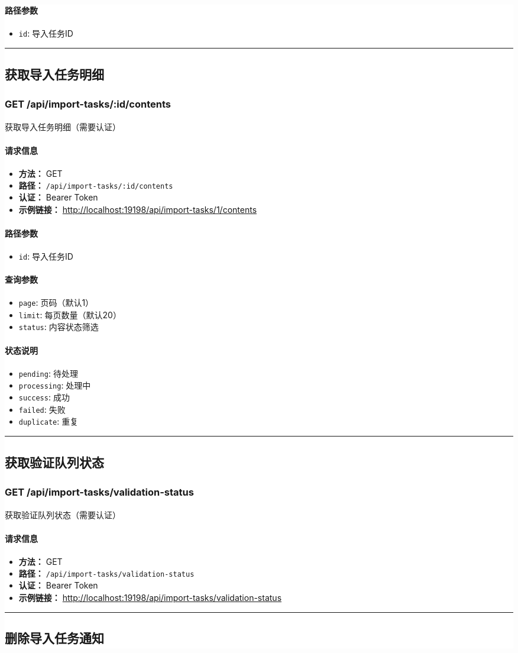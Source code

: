 #### 路径参数
- `id`: 导入任务ID

---

## 获取导入任务明细

### GET /api/import-tasks/:id/contents

获取导入任务明细（需要认证）

#### 请求信息
- **方法：** GET
- **路径：** `/api/import-tasks/:id/contents`
- **认证：** Bearer Token
- **示例链接：** [http://localhost:19198/api/import-tasks/1/contents](http://localhost:19198/api/import-tasks/1/contents)

#### 路径参数
- `id`: 导入任务ID

#### 查询参数
- `page`: 页码（默认1）
- `limit`: 每页数量（默认20）
- `status`: 内容状态筛选

#### 状态说明
- `pending`: 待处理
- `processing`: 处理中
- `success`: 成功
- `failed`: 失败
- `duplicate`: 重复

---

## 获取验证队列状态

### GET /api/import-tasks/validation-status

获取验证队列状态（需要认证）

#### 请求信息
- **方法：** GET
- **路径：** `/api/import-tasks/validation-status`
- **认证：** Bearer Token
- **示例链接：** [http://localhost:19198/api/import-tasks/validation-status](http://localhost:19198/api/import-tasks/validation-status)

---

## 删除导入任务通知
